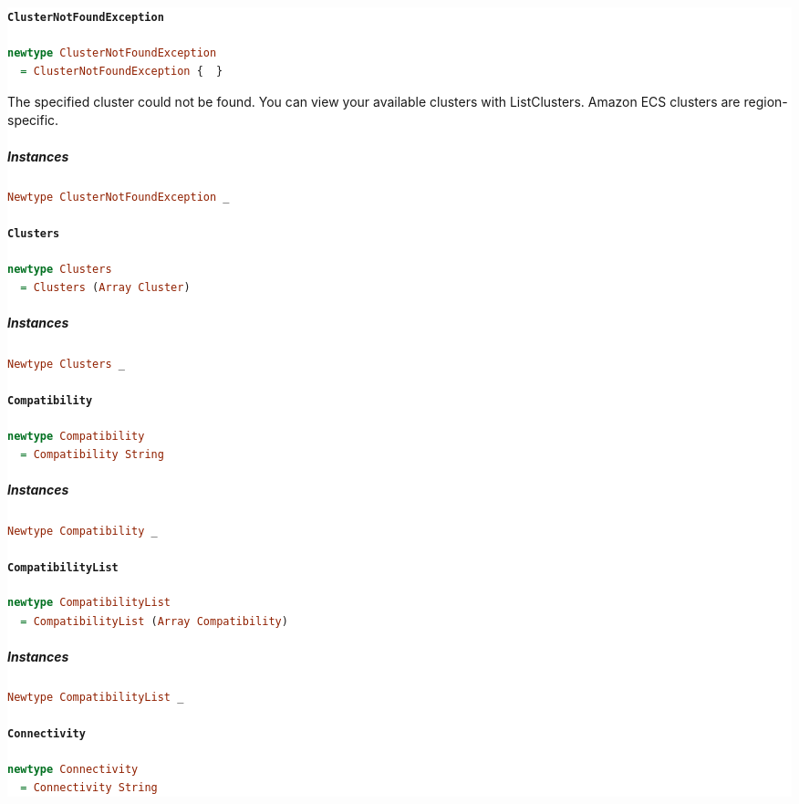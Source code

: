 #### `ClusterNotFoundException`

``` purescript
newtype ClusterNotFoundException
  = ClusterNotFoundException {  }
```

<p>The specified cluster could not be found. You can view your available clusters with <a>ListClusters</a>. Amazon ECS clusters are region-specific.</p>

##### Instances
``` purescript
Newtype ClusterNotFoundException _
```

#### `Clusters`

``` purescript
newtype Clusters
  = Clusters (Array Cluster)
```

##### Instances
``` purescript
Newtype Clusters _
```

#### `Compatibility`

``` purescript
newtype Compatibility
  = Compatibility String
```

##### Instances
``` purescript
Newtype Compatibility _
```

#### `CompatibilityList`

``` purescript
newtype CompatibilityList
  = CompatibilityList (Array Compatibility)
```

##### Instances
``` purescript
Newtype CompatibilityList _
```

#### `Connectivity`

``` purescript
newtype Connectivity
  = Connectivity String
```
